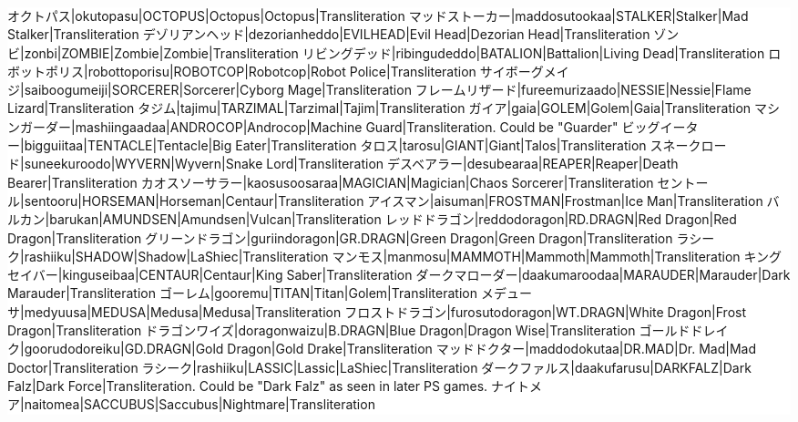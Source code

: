 オクトパス|okutopasu|OCTOPUS|Octopus|Octopus|Transliteration
マッドストーカー|maddosutookaa|STALKER|Stalker|Mad Stalker|Transliteration
デゾリアンヘッド|dezorianheddo|EVILHEAD|Evil Head|Dezorian Head|Transliteration
ゾンビ|zonbi|ZOMBIE|Zombie|Zombie|Transliteration
リビングデッド|ribingudeddo|BATALION|Battalion|Living Dead|Transliteration
ロボットポリス|robottoporisu|ROBOTCOP|Robotcop|Robot Police|Transliteration
サイボーグメイジ|saiboogumeiji|SORCERER|Sorcerer|Cyborg Mage|Transliteration
フレームリザード|fureemurizaado|NESSIE|Nessie|Flame Lizard|Transliteration
タジム|tajimu|TARZIMAL|Tarzimal|Tajim|Transliteration
ガイア|gaia|GOLEM|Golem|Gaia|Transliteration
マシンガーダー|mashiingaadaa|ANDROCOP|Androcop|Machine Guard|Transliteration. Could be "Guarder"
ビッグイーター|bigguiitaa|TENTACLE|Tentacle|Big Eater|Transliteration
タロス|tarosu|GIANT|Giant|Talos|Transliteration
スネークロード|suneekuroodo|WYVERN|Wyvern|Snake Lord|Transliteration
デスベアラー|desubearaa|REAPER|Reaper|Death Bearer|Transliteration
カオスソーサラー|kaosusoosaraa|MAGICIAN|Magician|Chaos Sorcerer|Transliteration
セントール|sentooru|HORSEMAN|Horseman|Centaur|Transliteration
アイスマン|aisuman|FROSTMAN|Frostman|Ice Man|Transliteration
バルカン|barukan|AMUNDSEN|Amundsen|Vulcan|Transliteration
レッドドラゴン|reddodoragon|RD.DRAGN|Red Dragon|Red Dragon|Transliteration
グリーンドラゴン|guriindoragon|GR.DRAGN|Green Dragon|Green Dragon|Transliteration
ラシーク|rashiiku|SHADOW|Shadow|LaShiec|Transliteration
マンモス|manmosu|MAMMOTH|Mammoth|Mammoth|Transliteration
キングセイバー|kinguseibaa|CENTAUR|Centaur|King Saber|Transliteration
ダークマローダー|daakumaroodaa|MARAUDER|Marauder|Dark Marauder|Transliteration
ゴーレム|gooremu|TITAN|Titan|Golem|Transliteration
メデューサ|medyuusa|MEDUSA|Medusa|Medusa|Transliteration
フロストドラゴン|furosutodoragon|WT.DRAGN|White Dragon|Frost Dragon|Transliteration
ドラゴンワイズ|doragonwaizu|B.DRAGN|Blue Dragon|Dragon Wise|Transliteration
ゴールドドレイク|goorudodoreiku|GD.DRAGN|Gold Dragon|Gold Drake|Transliteration
マッドドクター|maddodokutaa|DR.MAD|Dr. Mad|Mad Doctor|Transliteration
ラシーク|rashiiku|LASSIC|Lassic|LaShiec|Transliteration
ダークファルス|daakufarusu|DARKFALZ|Dark Falz|Dark Force|Transliteration. Could be "Dark Falz" as seen in later PS games.
ナイトメア|naitomea|SACCUBUS|Saccubus|Nightmare|Transliteration
